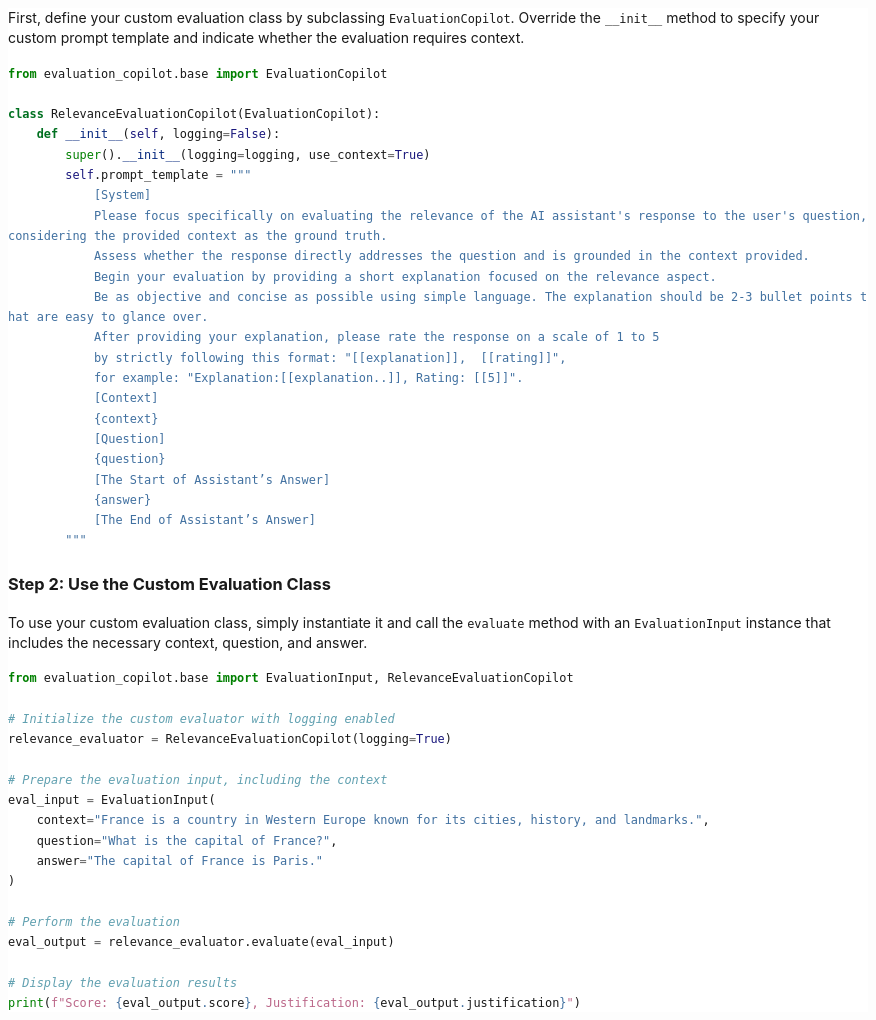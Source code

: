 First, define your custom evaluation class by subclassing `EvaluationCopilot`. Override the `__init__` method to specify your custom prompt template and indicate whether the evaluation requires context.

```python
from evaluation_copilot.base import EvaluationCopilot

class RelevanceEvaluationCopilot(EvaluationCopilot):
    def __init__(self, logging=False):
        super().__init__(logging=logging, use_context=True)
        self.prompt_template = """
            [System]
            Please focus specifically on evaluating the relevance of the AI assistant's response to the user's question, considering the provided context as the ground truth. 
            Assess whether the response directly addresses the question and is grounded in the context provided. 
            Begin your evaluation by providing a short explanation focused on the relevance aspect. 
            Be as objective and concise as possible using simple language. The explanation should be 2-3 bullet points that are easy to glance over. 
            After providing your explanation, please rate the response on a scale of 1 to 5
            by strictly following this format: "[[explanation]],  [[rating]]", 
            for example: "Explanation:[[explanation..]], Rating: [[5]]".
            [Context]
            {context}
            [Question]
            {question}
            [The Start of Assistant’s Answer]
            {answer}
            [The End of Assistant’s Answer]
        """
```

### Step 2: Use the Custom Evaluation Class

To use your custom evaluation class, simply instantiate it and call the `evaluate` method with an `EvaluationInput` instance that includes the necessary context, question, and answer.

```python
from evaluation_copilot.base import EvaluationInput, RelevanceEvaluationCopilot

# Initialize the custom evaluator with logging enabled
relevance_evaluator = RelevanceEvaluationCopilot(logging=True)

# Prepare the evaluation input, including the context
eval_input = EvaluationInput(
    context="France is a country in Western Europe known for its cities, history, and landmarks.",
    question="What is the capital of France?",
    answer="The capital of France is Paris."
)

# Perform the evaluation
eval_output = relevance_evaluator.evaluate(eval_input)

# Display the evaluation results
print(f"Score: {eval_output.score}, Justification: {eval_output.justification}")
```
